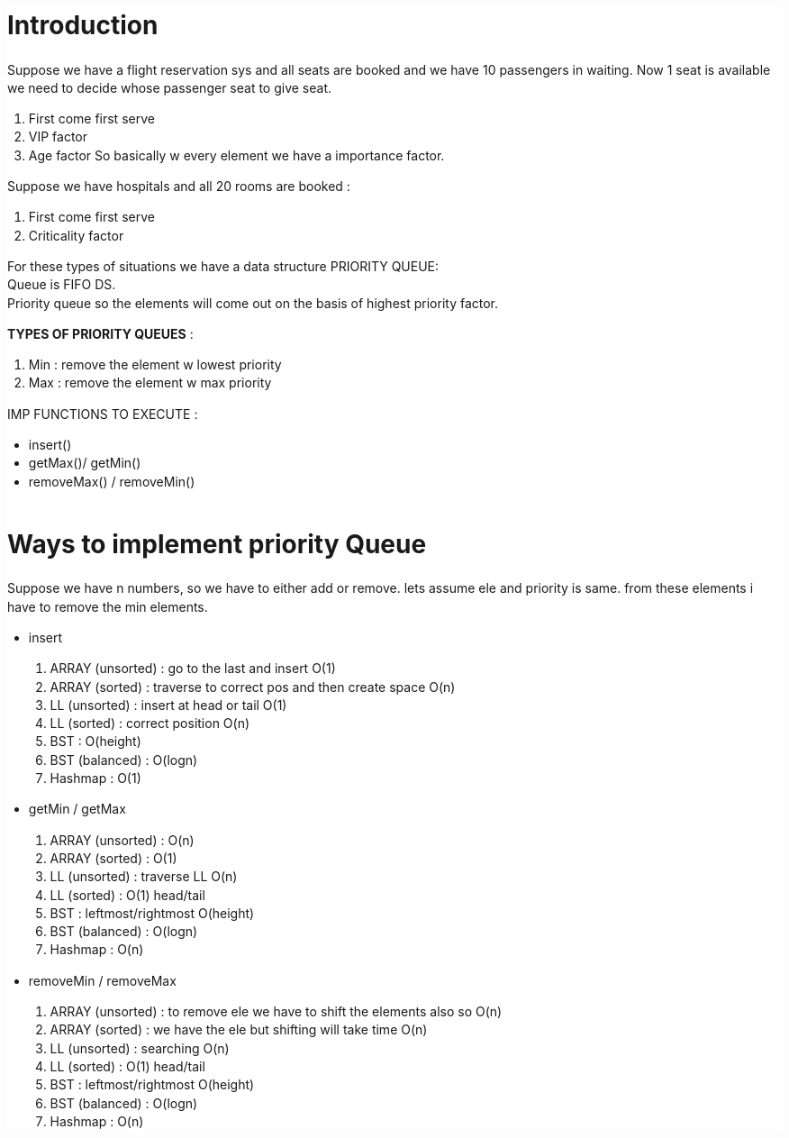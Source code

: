 # Introduction

Suppose we have a flight reservation sys and all seats are booked and we have 10 passengers in waiting. Now 1 seat is available we need to decide whose passenger seat to give seat.  
1. First come first serve
2. VIP factor 
3. Age factor 
So basically w every element we have a importance factor.   

Suppose we have hospitals and all 20 rooms are booked :
1. First come first serve
2. Criticality factor

For these types of situations we have a data structure PRIORITY QUEUE:  
Queue is FIFO DS.  
Priority queue so the elements will come out on the basis of highest priority factor.  

**TYPES OF PRIORITY QUEUES** :  
1. Min : remove the element w  lowest priority
2. Max : remove the element w max priority  

IMP FUNCTIONS TO EXECUTE  :
- insert()
- getMax()/ getMin()
- removeMax() / removeMin()

# Ways to implement priority Queue

Suppose we have n numbers, so we have to either add or remove. lets assume ele and priority is same. from these elements i have to remove the min elements.  
- insert 
    1. ARRAY (unsorted) : go to the last and insert O(1)
    2. ARRAY (sorted) : traverse to correct pos and then create space O(n)
    3. LL (unsorted) : insert at head or tail O(1)
    4. LL (sorted) : correct position O(n)
    5. BST : O(height)
    6. BST (balanced) : O(logn)
    7. Hashmap : O(1)

- getMin / getMax 
    1. ARRAY (unsorted) : O(n)
    2. ARRAY (sorted) : O(1)
    3. LL (unsorted) : traverse LL O(n)
    4. LL (sorted) : O(1) head/tail
    5. BST : leftmost/rightmost O(height)
    6. BST (balanced) : O(logn)
    7. Hashmap : O(n)

- removeMin / removeMax 
    1. ARRAY (unsorted)  : to remove ele we have to shift the elements also so O(n)
    2. ARRAY (sorted) : we have the ele but shifting will take time O(n)
    3. LL (unsorted) : searching O(n)
    4. LL (sorted) : O(1) head/tail
    5. BST : leftmost/rightmost O(height)
    6. BST (balanced) : O(logn)
    7. Hashmap : O(n)
